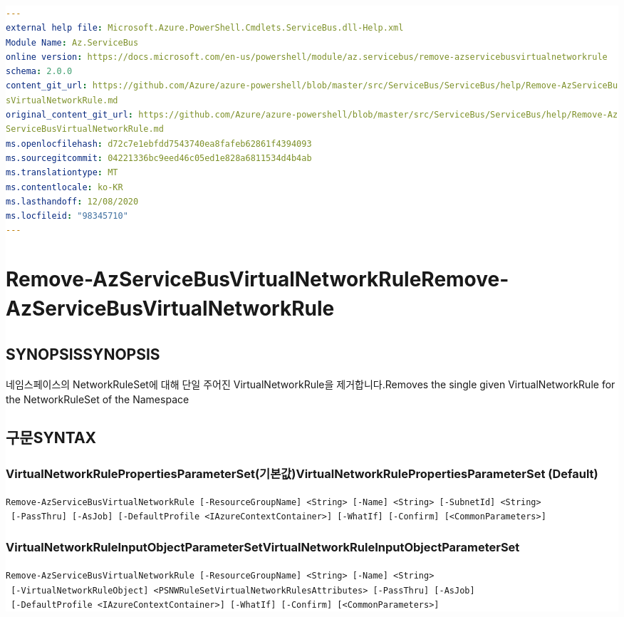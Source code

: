 ```yaml
---
external help file: Microsoft.Azure.PowerShell.Cmdlets.ServiceBus.dll-Help.xml
Module Name: Az.ServiceBus
online version: https://docs.microsoft.com/en-us/powershell/module/az.servicebus/remove-azservicebusvirtualnetworkrule
schema: 2.0.0
content_git_url: https://github.com/Azure/azure-powershell/blob/master/src/ServiceBus/ServiceBus/help/Remove-AzServiceBusVirtualNetworkRule.md
original_content_git_url: https://github.com/Azure/azure-powershell/blob/master/src/ServiceBus/ServiceBus/help/Remove-AzServiceBusVirtualNetworkRule.md
ms.openlocfilehash: d72c7e1ebfdd7543740ea8fafeb62861f4394093
ms.sourcegitcommit: 04221336bc9eed46c05ed1e828a6811534d4b4ab
ms.translationtype: MT
ms.contentlocale: ko-KR
ms.lasthandoff: 12/08/2020
ms.locfileid: "98345710"
---
```

# <span data-ttu-id="6cb89-101">Remove-AzServiceBusVirtualNetworkRule</span><span class="sxs-lookup"><span data-stu-id="6cb89-101">Remove-AzServiceBusVirtualNetworkRule</span></span>

## <span data-ttu-id="6cb89-102">SYNOPSIS</span><span class="sxs-lookup"><span data-stu-id="6cb89-102">SYNOPSIS</span></span>
<span data-ttu-id="6cb89-103">네임스페이스의 NetworkRuleSet에 대해 단일 주어진 VirtualNetworkRule을 제거합니다.</span><span class="sxs-lookup"><span data-stu-id="6cb89-103">Removes the single given VirtualNetworkRule for the NetworkRuleSet of the Namespace</span></span>

## <span data-ttu-id="6cb89-104">구문</span><span class="sxs-lookup"><span data-stu-id="6cb89-104">SYNTAX</span></span>

### <span data-ttu-id="6cb89-105">VirtualNetworkRulePropertiesParameterSet(기본값)</span><span class="sxs-lookup"><span data-stu-id="6cb89-105">VirtualNetworkRulePropertiesParameterSet (Default)</span></span>
```
Remove-AzServiceBusVirtualNetworkRule [-ResourceGroupName] <String> [-Name] <String> [-SubnetId] <String>
 [-PassThru] [-AsJob] [-DefaultProfile <IAzureContextContainer>] [-WhatIf] [-Confirm] [<CommonParameters>]
```

### <span data-ttu-id="6cb89-106">VirtualNetworkRuleInputObjectParameterSet</span><span class="sxs-lookup"><span data-stu-id="6cb89-106">VirtualNetworkRuleInputObjectParameterSet</span></span>
```
Remove-AzServiceBusVirtualNetworkRule [-ResourceGroupName] <String> [-Name] <String>
 [-VirtualNetworkRuleObject] <PSNWRuleSetVirtualNetworkRulesAttributes> [-PassThru] [-AsJob]
 [-DefaultProfile <IAzureContextContainer>] [-WhatIf] [-Confirm] [<CommonParameters>]
```

